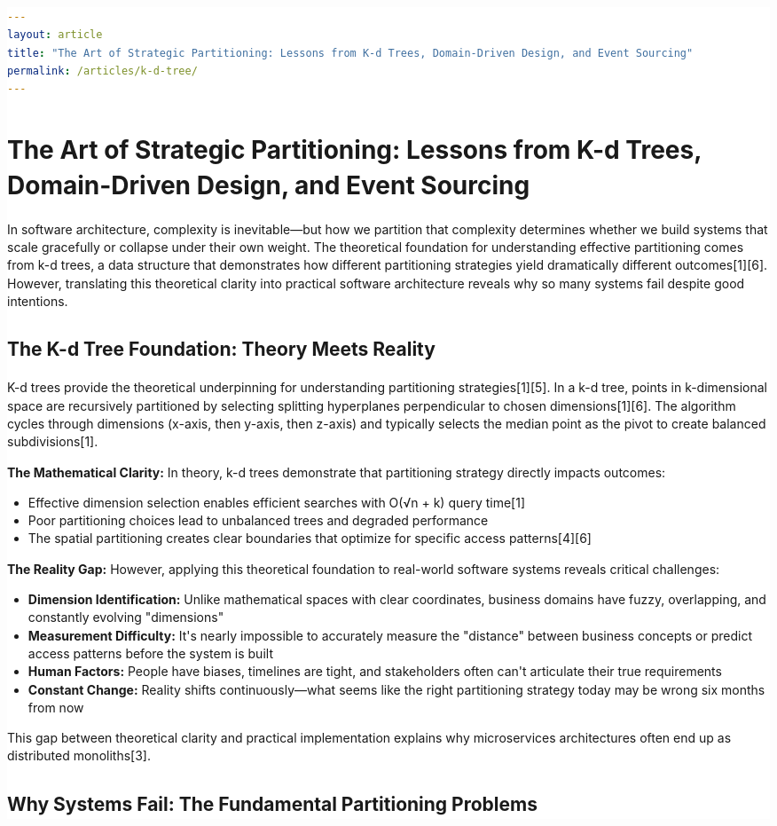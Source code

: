 ```yaml
---
layout: article
title: "The Art of Strategic Partitioning: Lessons from K-d Trees, Domain-Driven Design, and Event Sourcing"
permalink: /articles/k-d-tree/
---
```


# The Art of Strategic Partitioning: Lessons from K-d Trees, Domain-Driven Design, and Event Sourcing

In software architecture, complexity is inevitable—but how we partition that complexity determines whether we build systems that scale gracefully or collapse under their own weight. The theoretical foundation for understanding effective partitioning comes from k-d trees, a data structure that demonstrates how different partitioning strategies yield dramatically different outcomes[1][6]. However, translating this theoretical clarity into practical software architecture reveals why so many systems fail despite good intentions.

## The K-d Tree Foundation: Theory Meets Reality

K-d trees provide the theoretical underpinning for understanding partitioning strategies[1][5]. In a k-d tree, points in k-dimensional space are recursively partitioned by selecting splitting hyperplanes perpendicular to chosen dimensions[1][6]. The algorithm cycles through dimensions (x-axis, then y-axis, then z-axis) and typically selects the median point as the pivot to create balanced subdivisions[1].

**The Mathematical Clarity:**
In theory, k-d trees demonstrate that partitioning strategy directly impacts outcomes:
- Effective dimension selection enables efficient searches with O(√n + k) query time[1]
- Poor partitioning choices lead to unbalanced trees and degraded performance
- The spatial partitioning creates clear boundaries that optimize for specific access patterns[4][6]

**The Reality Gap:**
However, applying this theoretical foundation to real-world software systems reveals critical challenges:

- **Dimension Identification:** Unlike mathematical spaces with clear coordinates, business domains have fuzzy, overlapping, and constantly evolving "dimensions"
- **Measurement Difficulty:** It's nearly impossible to accurately measure the "distance" between business concepts or predict access patterns before the system is built
- **Human Factors:** People have biases, timelines are tight, and stakeholders often can't articulate their true requirements
- **Constant Change:** Reality shifts continuously—what seems like the right partitioning strategy today may be wrong six months from now

This gap between theoretical clarity and practical implementation explains why microservices architectures often end up as distributed monoliths[3].

## Why Systems Fail: The Fundamental Partitioning Problems
